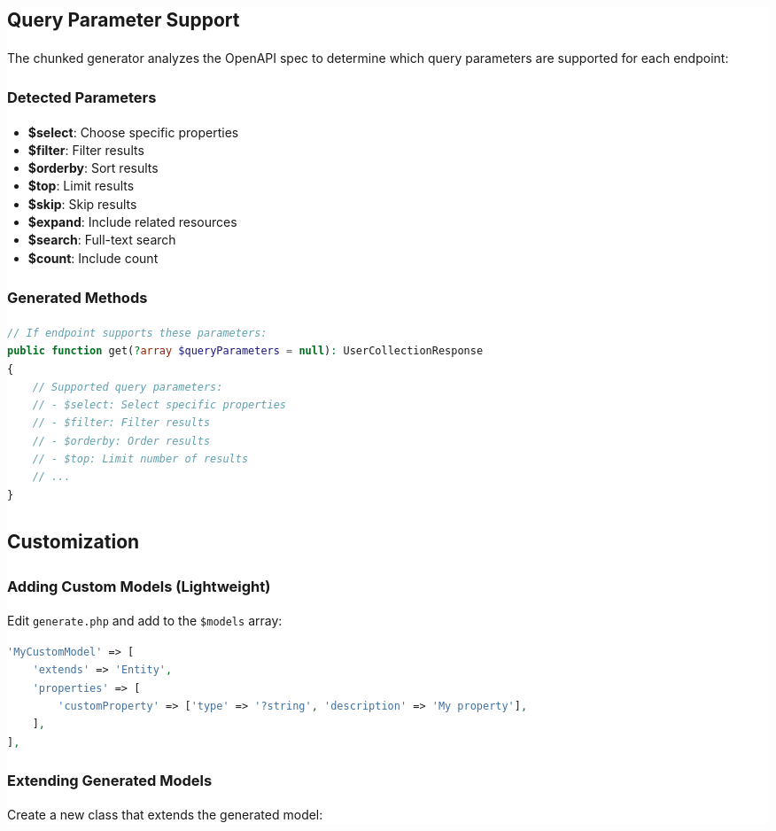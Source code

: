 ```
```

## Query Parameter Support

The chunked generator analyzes the OpenAPI spec to determine which query parameters are supported for each endpoint:

### Detected Parameters

- **$select**: Choose specific properties
- **$filter**: Filter results
- **$orderby**: Sort results
- **$top**: Limit results
- **$skip**: Skip results
- **$expand**: Include related resources
- **$search**: Full-text search
- **$count**: Include count

### Generated Methods

```php
// If endpoint supports these parameters:
public function get(?array $queryParameters = null): UserCollectionResponse
{
    // Supported query parameters:
    // - $select: Select specific properties
    // - $filter: Filter results
    // - $orderby: Order results
    // - $top: Limit number of results
    // ...
}
```

## Customization

### Adding Custom Models (Lightweight)

Edit `generate.php` and add to the `$models` array:

```php
'MyCustomModel' => [
    'extends' => 'Entity',
    'properties' => [
        'customProperty' => ['type' => '?string', 'description' => 'My property'],
    ],
],
```

### Extending Generated Models

Create a new class that extends the generated model:
